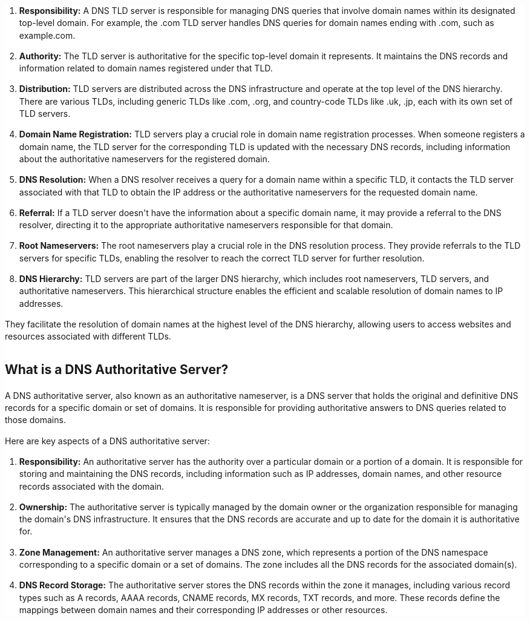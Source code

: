 1. **Responsibility:** A DNS TLD server is responsible for managing DNS queries that involve domain names within its designated top-level domain. For example, the .com TLD server handles DNS queries for domain names ending with .com, such as example.com.

2. **Authority:** The TLD server is authoritative for the specific top-level domain it represents. It maintains the DNS records and information related to domain names registered under that TLD.

3. **Distribution:** TLD servers are distributed across the DNS infrastructure and operate at the top level of the DNS hierarchy. There are various TLDs, including generic TLDs like .com, .org, and country-code TLDs like .uk, .jp, each with its own set of TLD servers.

4. **Domain Name Registration:** TLD servers play a crucial role in domain name registration processes. When someone registers a domain name, the TLD server for the corresponding TLD is updated with the necessary DNS records, including information about the authoritative nameservers for the registered domain.

5. **DNS Resolution:** When a DNS resolver receives a query for a domain name within a specific TLD, it contacts the TLD server associated with that TLD to obtain the IP address or the authoritative nameservers for the requested domain name.

6. **Referral:** If a TLD server doesn't have the information about a specific domain name, it may provide a referral to the DNS resolver, directing it to the appropriate authoritative nameservers responsible for that domain.

7. **Root Nameservers:** The root nameservers play a crucial role in the DNS resolution process. They provide referrals to the TLD servers for specific TLDs, enabling the resolver to reach the correct TLD server for further resolution.

8. **DNS Hierarchy:** TLD servers are part of the larger DNS hierarchy, which includes root nameservers, TLD servers, and authoritative nameservers. This hierarchical structure enables the efficient and scalable resolution of domain names to IP addresses.

They facilitate the resolution of domain names at the highest level of the DNS hierarchy, allowing users to access websites and resources associated with different TLDs.

## **What is a DNS Authoritative Server?**

A DNS authoritative server, also known as an authoritative nameserver, is a DNS server that holds the original and definitive DNS records for a specific domain or set of domains. It is responsible for providing authoritative answers to DNS queries related to those domains.

Here are key aspects of a DNS authoritative server:

1. **Responsibility:** An authoritative server has the authority over a particular domain or a portion of a domain. It is responsible for storing and maintaining the DNS records, including information such as IP addresses, domain names, and other resource records associated with the domain.

2. **Ownership:** The authoritative server is typically managed by the domain owner or the organization responsible for managing the domain's DNS infrastructure. It ensures that the DNS records are accurate and up to date for the domain it is authoritative for.

3. **Zone Management:** An authoritative server manages a DNS zone, which represents a portion of the DNS namespace corresponding to a specific domain or a set of domains. The zone includes all the DNS records for the associated domain(s).

4. **DNS Record Storage:** The authoritative server stores the DNS records within the zone it manages, including various record types such as A records, AAAA records, CNAME records, MX records, TXT records, and more. These records define the mappings between domain names and their corresponding IP addresses or other resources.
